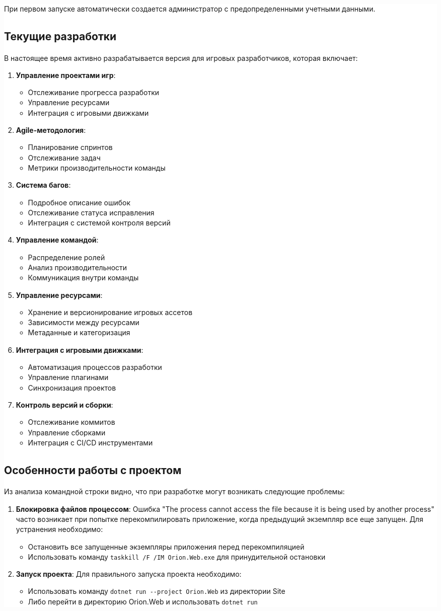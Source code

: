 При первом запуске автоматически создается администратор с предопределенными учетными данными.

## Текущие разработки

В настоящее время активно разрабатывается версия для игровых разработчиков, которая включает:

1. **Управление проектами игр**:
   - Отслеживание прогресса разработки
   - Управление ресурсами
   - Интеграция с игровыми движками

2. **Agile-методология**:
   - Планирование спринтов
   - Отслеживание задач
   - Метрики производительности команды

3. **Система багов**:
   - Подробное описание ошибок
   - Отслеживание статуса исправления
   - Интеграция с системой контроля версий

4. **Управление командой**:
   - Распределение ролей
   - Анализ производительности
   - Коммуникация внутри команды

5. **Управление ресурсами**:
   - Хранение и версионирование игровых ассетов
   - Зависимости между ресурсами
   - Метаданные и категоризация

6. **Интеграция с игровыми движками**:
   - Автоматизация процессов разработки
   - Управление плагинами
   - Синхронизация проектов

7. **Контроль версий и сборки**:
   - Отслеживание коммитов
   - Управление сборками
   - Интеграция с CI/CD инструментами

## Особенности работы с проектом

Из анализа командной строки видно, что при разработке могут возникать следующие проблемы:

1. **Блокировка файлов процессом**: Ошибка "The process cannot access the file because it is being used by another process" часто возникает при попытке перекомпилировать приложение, когда предыдущий экземпляр все еще запущен. Для устранения необходимо:
   - Остановить все запущенные экземпляры приложения перед перекомпиляцией
   - Использовать команду `taskkill /F /IM Orion.Web.exe` для принудительной остановки

2. **Запуск проекта**: Для правильного запуска проекта необходимо:
   - Использовать команду `dotnet run --project Orion.Web` из директории Site
   - Либо перейти в директорию Orion.Web и использовать `dotnet run`
